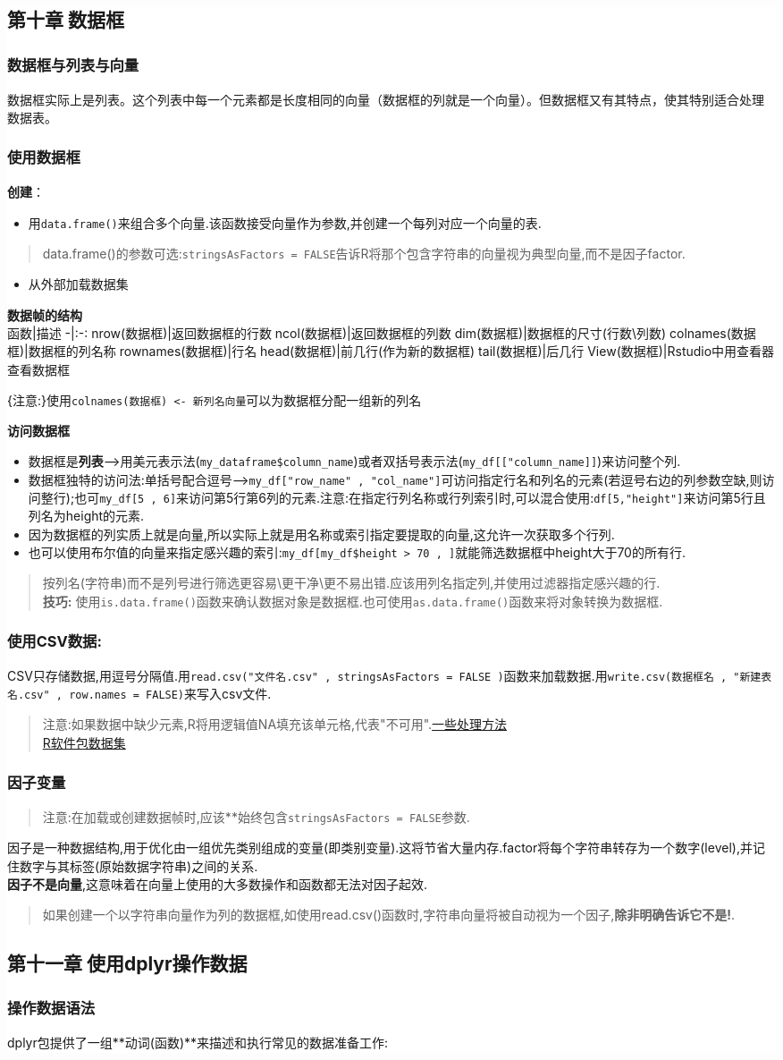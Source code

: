 

## 第十章 数据框

### 数据框与列表与向量
数据框实际上是列表。这个列表中每一个元素都是长度相同的向量（数据框的列就是一个向量）。但数据框又有其特点，使其特别适合处理数据表。

### 使用数据框
**创建**：
- 用`data.frame()`来组合多个向量.该函数接受向量作为参数,并创建一个每列对应一个向量的表.
> data.frame()的参数可选:`stringsAsFactors = FALSE`告诉R将那个包含字符串的向量视为典型向量,而不是因子factor.

- 从外部加载数据集

**数据帧的结构**  
函数|描述
-|:-:
nrow(数据框)|返回数据框的行数
ncol(数据框)|返回数据框的列数
dim(数据框)|数据框的尺寸(行数\列数)
colnames(数据框)|数据框的列名称
rownames(数据框)|行名
head(数据框)|前几行(作为新的数据框)
tail(数据框)|后几行
View(数据框)|Rstudio中用查看器查看数据框

{注意:}使用`colnames(数据框) <- 新列名向量`可以为数据框分配一组新的列名  

**访问数据框**
- 数据框是**列表**-->用美元表示法(`my_dataframe$column_name`)或者双括号表示法(`my_df[["column_name]]`)来访问整个列.
- 数据框独特的访问法:单括号配合逗号-->`my_df["row_name" , "col_name"]`可访问指定行名和列名的元素(若逗号右边的列参数空缺,则访问整行);也可`my_df[5 , 6]`来访问第5行第6列的元素.注意:在指定行列名称或行列索引时,可以混合使用:`df[5,"height"]`来访问第5行且列名为height的元素.  
- 因为数据框的列实质上就是向量,所以实际上就是用名称或索引指定要提取的向量,这允许一次获取多个行列.
- 也可以使用布尔值的向量来指定感兴趣的索引:`my_df[my_df$height > 70 , ]`就能筛选数据框中height大于70的所有行.
> 按列名(字符串)而不是列号进行筛选更容易\更干净\更不易出错.应该用列名指定列,并使用过滤器指定感兴趣的行.  
> **技巧:** 使用`is.data.frame()`函数来确认数据对象是数据框.也可使用`as.data.frame()`函数来将对象转换为数据框.

### 使用CSV数据:  
CSV只存储数据,用逗号分隔值.用`read.csv("文件名.csv" , stringsAsFactors = FALSE )`函数来加载数据.用`write.csv(数据框名 , "新建表名.csv" , row.names = FALSE)`来写入csv文件.  
> 注意:如果数据中缺少元素,R将用逻辑值NA填充该单元格,代表"不可用".[一些处理方法](statmethods.net/input/missingdata.html)  
> [R软件包数据集](vincentarelbundock.github.io/Rdatasets/datasets.html)  

### 因子变量
> 注意:在加载或创建数据帧时,应该**始终包含`stringsAsFactors = FALSE`参数.  

因子是一种数据结构,用于优化由一组优先类别组成的变量(即类别变量).这将节省大量内存.factor将每个字符串转存为一个数字(level),并记住数字与其标签(原始数据字符串)之间的关系.  
**因子不是向量**,这意味着在向量上使用的大多数操作和函数都无法对因子起效.  
> 如果创建一个以字符串向量作为列的数据框,如使用read.csv()函数时,字符串向量将被自动视为一个因子,**除非明确告诉它不是!**.   


## 第十一章 使用dplyr操作数据
### 操作数据语法
dplyr包提供了一组**动词(函数)**来描述和执行常见的数据准备工作:   
